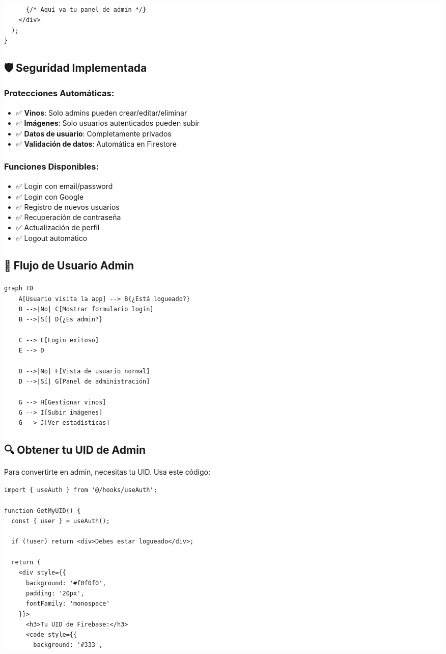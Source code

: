 ```tsx
      {/* Aquí va tu panel de admin */}
    </div>
  );
}
```

## 🛡️ Seguridad Implementada

### Protecciones Automáticas:
- ✅ **Vinos**: Solo admins pueden crear/editar/eliminar
- ✅ **Imágenes**: Solo usuarios autenticados pueden subir
- ✅ **Datos de usuario**: Completamente privados
- ✅ **Validación de datos**: Automática en Firestore

### Funciones Disponibles:
- ✅ Login con email/password
- ✅ Login con Google
- ✅ Registro de nuevos usuarios
- ✅ Recuperación de contraseña
- ✅ Actualización de perfil
- ✅ Logout automático

## 📱 Flujo de Usuario Admin

```mermaid
graph TD
    A[Usuario visita la app] --> B{¿Está logueado?}
    B -->|No| C[Mostrar formulario login]
    B -->|Sí| D{¿Es admin?}
    
    C --> E[Login exitoso]
    E --> D
    
    D -->|No| F[Vista de usuario normal]
    D -->|Sí| G[Panel de administración]
    
    G --> H[Gestionar vinos]
    G --> I[Subir imágenes]
    G --> J[Ver estadísticas]
```

## 🔍 Obtener tu UID de Admin

Para convertirte en admin, necesitas tu UID. Usa este código:

```tsx
import { useAuth } from '@/hooks/useAuth';

function GetMyUID() {
  const { user } = useAuth();
  
  if (!user) return <div>Debes estar logueado</div>;
  
  return (
    <div style={{ 
      background: '#f0f0f0', 
      padding: '20px', 
      fontFamily: 'monospace' 
    }}>
      <h3>Tu UID de Firebase:</h3>
      <code style={{ 
        background: '#333', 
```